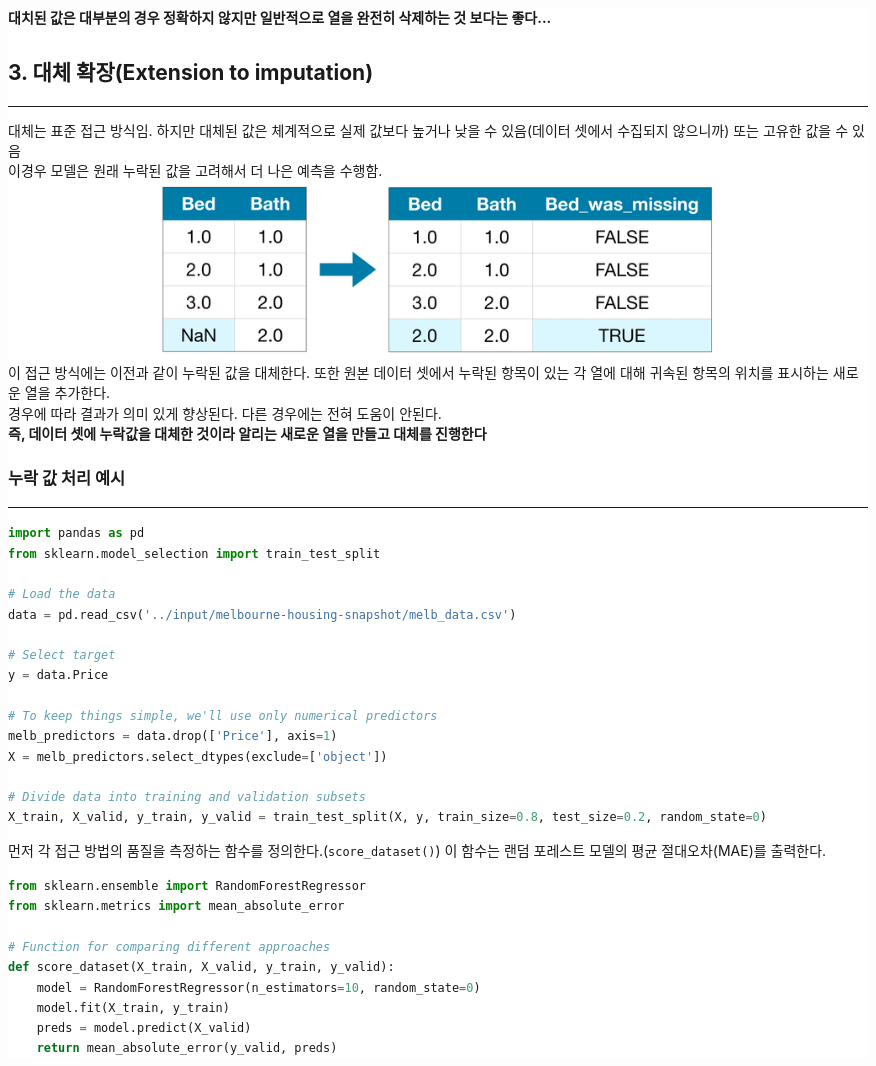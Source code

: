 **대치된 값은 대부분의 경우 정확하지 않지만 일반적으로 열을 완전히 삭제하는 것 보다는 좋다...**

## 3. 대체 확장(Extension to imputation)
----
대체는 표준 접근 방식임. 하지만 대체된 값은 체계적으로 실제 값보다 높거나 낮을 수 있음(데이터 셋에서 수집되지 않으니까) 또는 고유한 값을 수 있음  
이경우 모델은 원래 누락된 값을 고려해서 더 나은 예측을 수행함.  
![3](/assets/img/Intermediate%20ML/3.png)  
이 접근 방식에는 이전과 같이 누락된 값을 대체한다. 또한 원본 데이터 셋에서 누락된 항목이 있는 각 열에 대해 귀속된 항목의 위치를 표시하는 새로운 열을 추가한다.  
경우에 따라 결과가 의미 있게 향상된다. 다른 경우에는 전혀 도움이 안된다.  
**즉, 데이터 셋에 누락값을 대체한 것이라 알리는 새로운 열을 만들고 대체를 진행한다**

### 누락 값 처리 예시
-----


~~~py
import pandas as pd
from sklearn.model_selection import train_test_split

# Load the data
data = pd.read_csv('../input/melbourne-housing-snapshot/melb_data.csv')

# Select target
y = data.Price

# To keep things simple, we'll use only numerical predictors
melb_predictors = data.drop(['Price'], axis=1)
X = melb_predictors.select_dtypes(exclude=['object'])

# Divide data into training and validation subsets
X_train, X_valid, y_train, y_valid = train_test_split(X, y, train_size=0.8, test_size=0.2, random_state=0)
~~~                                        

먼저 각 접근 방법의 품질을 측정하는 함수를 정의한다.(`score_dataset()`) 이 함수는 랜덤 포레스트 모델의 평균 절대오차(MAE)를 출력한다.

~~~py
from sklearn.ensemble import RandomForestRegressor
from sklearn.metrics import mean_absolute_error

# Function for comparing different approaches
def score_dataset(X_train, X_valid, y_train, y_valid):
    model = RandomForestRegressor(n_estimators=10, random_state=0)
    model.fit(X_train, y_train)
    preds = model.predict(X_valid)
    return mean_absolute_error(y_valid, preds)
~~~
